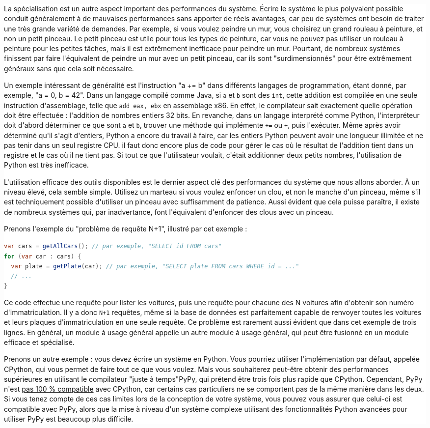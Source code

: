La spécialisation est un autre aspect important des performances du système.
Écrire le système le plus polyvalent possible conduit généralement à de mauvaises performances sans apporter de réels avantages, car peu de systèmes ont besoin de traiter une très grande variété de demandes.
Par exemple, si vous voulez peindre un mur, vous choisirez un grand rouleau à peinture, et non un petit pinceau.
Le petit pinceau est utile pour tous les types de peinture, car vous ne pouvez pas utiliser un rouleau à peinture pour les petites tâches, mais il est extrêmement inefficace pour peindre un mur.
Pourtant, de nombreux systèmes finissent par faire l'équivalent de peindre un mur avec un petit pinceau, car ils sont "surdimensionnés" pour être extrêmement généraux sans que cela soit nécessaire.

Un exemple intéressant de généralité est l'instruction "a += b" dans différents langages de programmation, étant donné, par exemple, "a = 0, b = 42".
Dans un langage compilé comme Java, si `a` et `b` sont des `int`, cette addition est compilée en une seule instruction d'assemblage, telle que `add eax, ebx` en assemblage x86.
En effet, le compilateur sait exactement quelle opération doit être effectuée : l'addition de nombres entiers 32 bits.
En revanche, dans un langage interprété comme Python, l'interpréteur doit d'abord déterminer ce que sont `a` et `b`, trouver une méthode qui implémente `+=` ou `+`, puis l'exécuter.
Même après avoir déterminé qu'il s'agit d'entiers, Python a encore du travail à faire, car les entiers Python peuvent avoir une longueur illimitée et ne pas tenir dans un seul registre CPU.
il faut donc encore plus de code pour gérer le cas où le résultat de l'addition tient dans un registre et le cas où il ne tient pas.
Si tout ce que l'utilisateur voulait, c'était additionner deux petits nombres, l'utilisation de Python est très inefficace.

L'utilisation efficace des outils disponibles est le dernier aspect clé des performances du système que nous allons aborder.
À un niveau élevé, cela semble simple. Utilisez un marteau si vous voulez enfoncer un clou, et non le manche d'un pinceau, même s'il est techniquement possible d'utiliser un pinceau avec suffisamment de patience.
Aussi évident que cela puisse paraître, il existe de nombreux systèmes qui, par inadvertance, font l'équivalent d'enfoncer des clous avec un pinceau.

Prenons l'exemple du "problème de requête N+1", illustré par cet exemple :
```java
var cars = getAllCars(); // par exemple, "SELECT id FROM cars"
for (var car : cars) {
  var plate = getPlate(car); // par exemple, "SELECT plate FROM cars WHERE id = ..."
  // ...
}
```
Ce code effectue une requête pour lister les voitures, puis une requête pour chacune des N voitures afin d'obtenir son numéro d'immatriculation.
Il y a donc `N+1` requêtes, même si la base de données est parfaitement capable de renvoyer toutes les voitures et leurs plaques d'immatriculation en une seule requête.
Ce problème est rarement aussi évident que dans cet exemple de trois lignes. En général, un module à usage général appelle un autre module à usage général, qui peut être fusionné en un module efficace et spécialisé.

Prenons un autre exemple : vous devez écrire un système en Python.
Vous pourriez utiliser l'implémentation par défaut, appelée CPython, qui vous permet de faire tout ce que vous voulez.
Mais vous souhaiterez peut-être obtenir des performances supérieures en utilisant le compilateur "juste à temps"PyPy, qui prétend être trois fois plus rapide que CPython.
Cependant, PyPy n'est [pas 100 % compatible](https://pypy.org/compat.html) avec CPython, car certains cas particuliers ne se comportent pas de la même manière dans les deux.
Si vous tenez compte de ces cas limites lors de la conception de votre système, vous pouvez vous assurer que celui-ci est compatible avec PyPy, alors que la mise à niveau d'un système complexe utilisant des fonctionnalités Python avancées pour utiliser PyPy est beaucoup plus difficile.
